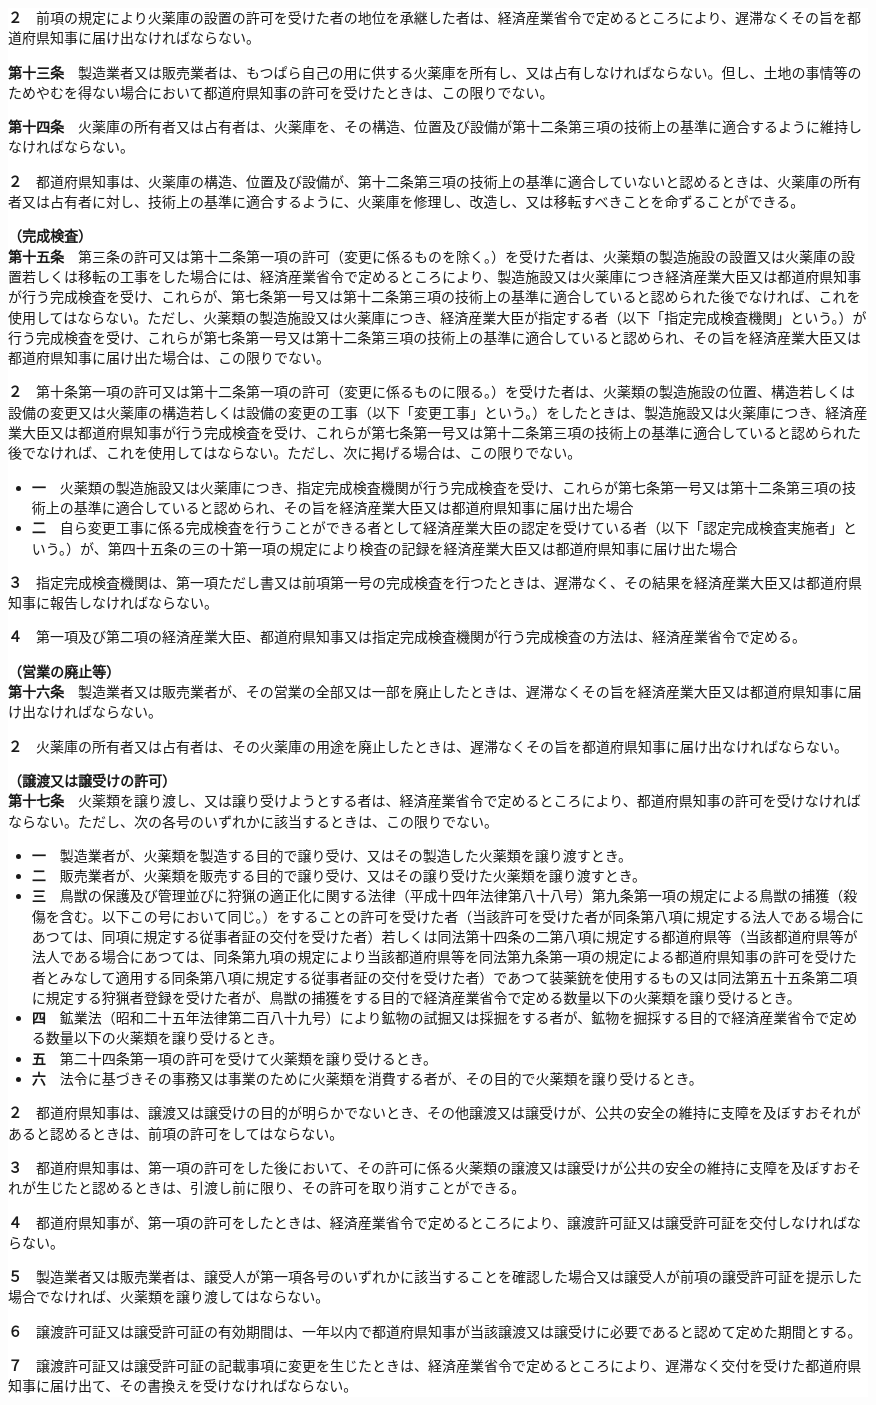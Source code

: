 **２**　前項の規定により火薬庫の設置の許可を受けた者の地位を承継した者は、経済産業省令で定めるところにより、遅滞なくその旨を都道府県知事に届け出なければならない。  
  
**第十三条**　製造業者又は販売業者は、もつぱら自己の用に供する火薬庫を所有し、又は占有しなければならない。但し、土地の事情等のためやむを得ない場合において都道府県知事の許可を受けたときは、この限りでない。  
  
**第十四条**　火薬庫の所有者又は占有者は、火薬庫を、その構造、位置及び設備が第十二条第三項の技術上の基準に適合するように維持しなければならない。  
  
**２**　都道府県知事は、火薬庫の構造、位置及び設備が、第十二条第三項の技術上の基準に適合していないと認めるときは、火薬庫の所有者又は占有者に対し、技術上の基準に適合するように、火薬庫を修理し、改造し、又は移転すべきことを命ずることができる。  
  
**（完成検査）**  
**第十五条**　第三条の許可又は第十二条第一項の許可（変更に係るものを除く。）を受けた者は、火薬類の製造施設の設置又は火薬庫の設置若しくは移転の工事をした場合には、経済産業省令で定めるところにより、製造施設又は火薬庫につき経済産業大臣又は都道府県知事が行う完成検査を受け、これらが、第七条第一号又は第十二条第三項の技術上の基準に適合していると認められた後でなければ、これを使用してはならない。ただし、火薬類の製造施設又は火薬庫につき、経済産業大臣が指定する者（以下「指定完成検査機関」という。）が行う完成検査を受け、これらが第七条第一号又は第十二条第三項の技術上の基準に適合していると認められ、その旨を経済産業大臣又は都道府県知事に届け出た場合は、この限りでない。  
  
**２**　第十条第一項の許可又は第十二条第一項の許可（変更に係るものに限る。）を受けた者は、火薬類の製造施設の位置、構造若しくは設備の変更又は火薬庫の構造若しくは設備の変更の工事（以下「変更工事」という。）をしたときは、製造施設又は火薬庫につき、経済産業大臣又は都道府県知事が行う完成検査を受け、これらが第七条第一号又は第十二条第三項の技術上の基準に適合していると認められた後でなければ、これを使用してはならない。ただし、次に掲げる場合は、この限りでない。  
* **一**　火薬類の製造施設又は火薬庫につき、指定完成検査機関が行う完成検査を受け、これらが第七条第一号又は第十二条第三項の技術上の基準に適合していると認められ、その旨を経済産業大臣又は都道府県知事に届け出た場合  
* **二**　自ら変更工事に係る完成検査を行うことができる者として経済産業大臣の認定を受けている者（以下「認定完成検査実施者」という。）が、第四十五条の三の十第一項の規定により検査の記録を経済産業大臣又は都道府県知事に届け出た場合  
  
**３**　指定完成検査機関は、第一項ただし書又は前項第一号の完成検査を行つたときは、遅滞なく、その結果を経済産業大臣又は都道府県知事に報告しなければならない。  
  
**４**　第一項及び第二項の経済産業大臣、都道府県知事又は指定完成検査機関が行う完成検査の方法は、経済産業省令で定める。  
  
**（営業の廃止等）**  
**第十六条**　製造業者又は販売業者が、その営業の全部又は一部を廃止したときは、遅滞なくその旨を経済産業大臣又は都道府県知事に届け出なければならない。  
  
**２**　火薬庫の所有者又は占有者は、その火薬庫の用途を廃止したときは、遅滞なくその旨を都道府県知事に届け出なければならない。  
  
**（譲渡又は譲受けの許可）**  
**第十七条**　火薬類を譲り渡し、又は譲り受けようとする者は、経済産業省令で定めるところにより、都道府県知事の許可を受けなければならない。ただし、次の各号のいずれかに該当するときは、この限りでない。  
* **一**　製造業者が、火薬類を製造する目的で譲り受け、又はその製造した火薬類を譲り渡すとき。  
* **二**　販売業者が、火薬類を販売する目的で譲り受け、又はその譲り受けた火薬類を譲り渡すとき。  
* **三**　鳥獣の保護及び管理並びに狩猟の適正化に関する法律（平成十四年法律第八十八号）第九条第一項の規定による鳥獣の捕獲（殺傷を含む。以下この号において同じ。）をすることの許可を受けた者（当該許可を受けた者が同条第八項に規定する法人である場合にあつては、同項に規定する従事者証の交付を受けた者）若しくは同法第十四条の二第八項に規定する都道府県等（当該都道府県等が法人である場合にあつては、同条第九項の規定により当該都道府県等を同法第九条第一項の規定による都道府県知事の許可を受けた者とみなして適用する同条第八項に規定する従事者証の交付を受けた者）であつて装薬銃を使用するもの又は同法第五十五条第二項に規定する狩猟者登録を受けた者が、鳥獣の捕獲をする目的で経済産業省令で定める数量以下の火薬類を譲り受けるとき。  
* **四**　鉱業法（昭和二十五年法律第二百八十九号）により鉱物の試掘又は採掘をする者が、鉱物を掘採する目的で経済産業省令で定める数量以下の火薬類を譲り受けるとき。  
* **五**　第二十四条第一項の許可を受けて火薬類を譲り受けるとき。  
* **六**　法令に基づきその事務又は事業のために火薬類を消費する者が、その目的で火薬類を譲り受けるとき。  
  
**２**　都道府県知事は、譲渡又は譲受けの目的が明らかでないとき、その他譲渡又は譲受けが、公共の安全の維持に支障を及ぼすおそれがあると認めるときは、前項の許可をしてはならない。  
  
**３**　都道府県知事は、第一項の許可をした後において、その許可に係る火薬類の譲渡又は譲受けが公共の安全の維持に支障を及ぼすおそれが生じたと認めるときは、引渡し前に限り、その許可を取り消すことができる。  
  
**４**　都道府県知事が、第一項の許可をしたときは、経済産業省令で定めるところにより、譲渡許可証又は譲受許可証を交付しなければならない。  
  
**５**　製造業者又は販売業者は、譲受人が第一項各号のいずれかに該当することを確認した場合又は譲受人が前項の譲受許可証を提示した場合でなければ、火薬類を譲り渡してはならない。  
  
**６**　譲渡許可証又は譲受許可証の有効期間は、一年以内で都道府県知事が当該譲渡又は譲受けに必要であると認めて定めた期間とする。  
  
**７**　譲渡許可証又は譲受許可証の記載事項に変更を生じたときは、経済産業省令で定めるところにより、遅滞なく交付を受けた都道府県知事に届け出て、その書換えを受けなければならない。  
  
